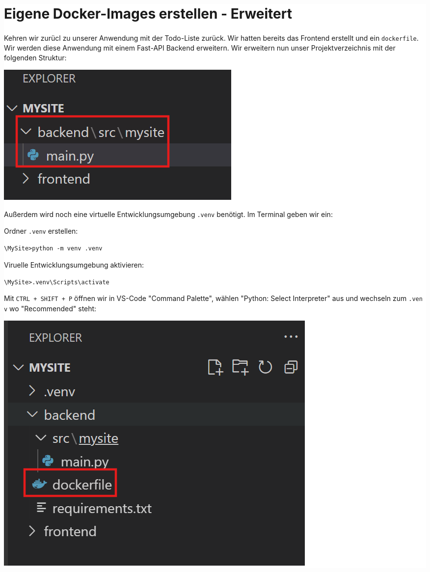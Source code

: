 ﻿# Eigene Docker-Images erstellen - Erweitert

Kehren wir zurücl zu unserer Anwendung mit der Todo-Liste zurück. Wir hatten bereits das Frontend erstellt und ein `dockerfile`. Wir werden diese Anwendung mit einem Fast-API Backend erweitern. Wir erweitern nun unser Projektverzeichnis mit der folgenden Struktur:

![](../assets/docker_91.png)

Außerdem wird noch eine virtuelle Entwicklungsumgebung `.venv` benötigt. Im Terminal geben wir ein:

Ordner `.venv` erstellen:
```
\MySite>python -m venv .venv
```

Viruelle Entwicklungsumgebung aktivieren:
```
\MySite>.venv\Scripts\activate
```

Mit `CTRL + SHIFT + P` öffnen wir in VS-Code "Command Palette", wählen "Python: Select Interpreter" aus und wechseln zum `.venv` wo "Recommended" steht:

![](../assets/docker_92.png)
